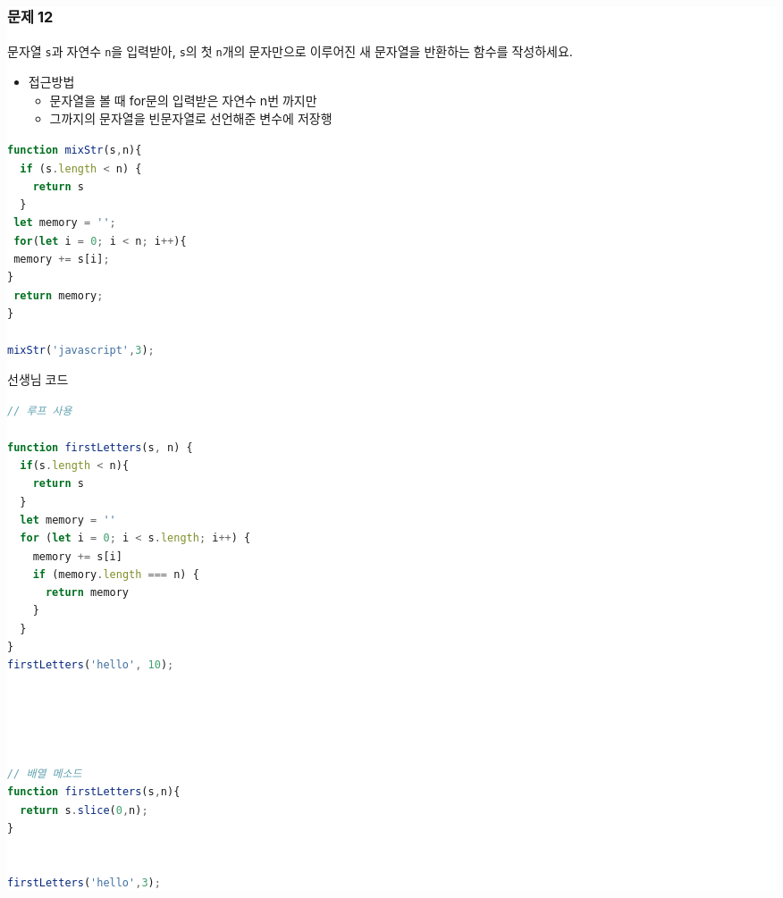 ### 문제 12

문자열 `s`과 자연수 `n`을 입력받아, `s`의 첫 `n`개의 문자만으로 이루어진 새 문자열을 반환하는 함수를 작성하세요.

* 접근방법
  + 문자열을 볼 때 for문의 입력받은 자연수 n번 까지만 
  + 그까지의 문자열을 빈문자열로 선언해준 변수에 저장행
  
```js
function mixStr(s,n){
  if (s.length < n) {
    return s
  }
 let memory = '';
 for(let i = 0; i < n; i++){
 memory += s[i];
}
 return memory;
}

mixStr('javascript',3);
```

선생님 코드 

```js
// 루프 사용

function firstLetters(s, n) {
  if(s.length < n){
    return s
  }
  let memory = ''
  for (let i = 0; i < s.length; i++) {
    memory += s[i]
    if (memory.length === n) {
      return memory
    }
  }
}
firstLetters('hello', 10);





// 배열 메소드
function firstLetters(s,n){
  return s.slice(0,n);
}


firstLetters('hello',3);
```

